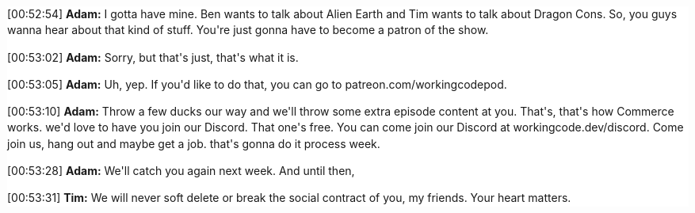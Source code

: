 [00:52:54] **Adam:** I gotta have mine. Ben wants to talk about Alien Earth and Tim wants to talk about Dragon Cons. So, you guys wanna hear about that kind of stuff. You're just gonna have to become a patron of the show.

[00:53:02] **Adam:** Sorry, but that's just, that's what it is.

[00:53:05] **Adam:** Uh, yep. If you'd like to do that, you can go to patreon.com/workingcodepod.

[00:53:10] **Adam:** Throw a few ducks our way and we'll throw some extra episode content at you. That's, that's how Commerce works. we'd love to have you join our Discord. That one's free. You can come join our Discord at workingcode.dev/discord. Come join us, hang out and maybe get a job. that's gonna do it process week.

[00:53:28] **Adam:** We'll catch you again next week. And until then,

[00:53:31] **Tim:** We will never soft delete or break the social contract of you, my friends. Your heart matters.


[working-code]: https://workingcode.dev/
[working-code-discord]: https://workingcode.dev/discord/
[working-code-patreon]: https://www.patreon.com/workingcodepod
[github]: https://github.com/WorkingCodePod/workingcode/blob/main/src/episodes/228-soft-deletes-and-other-crimes.md